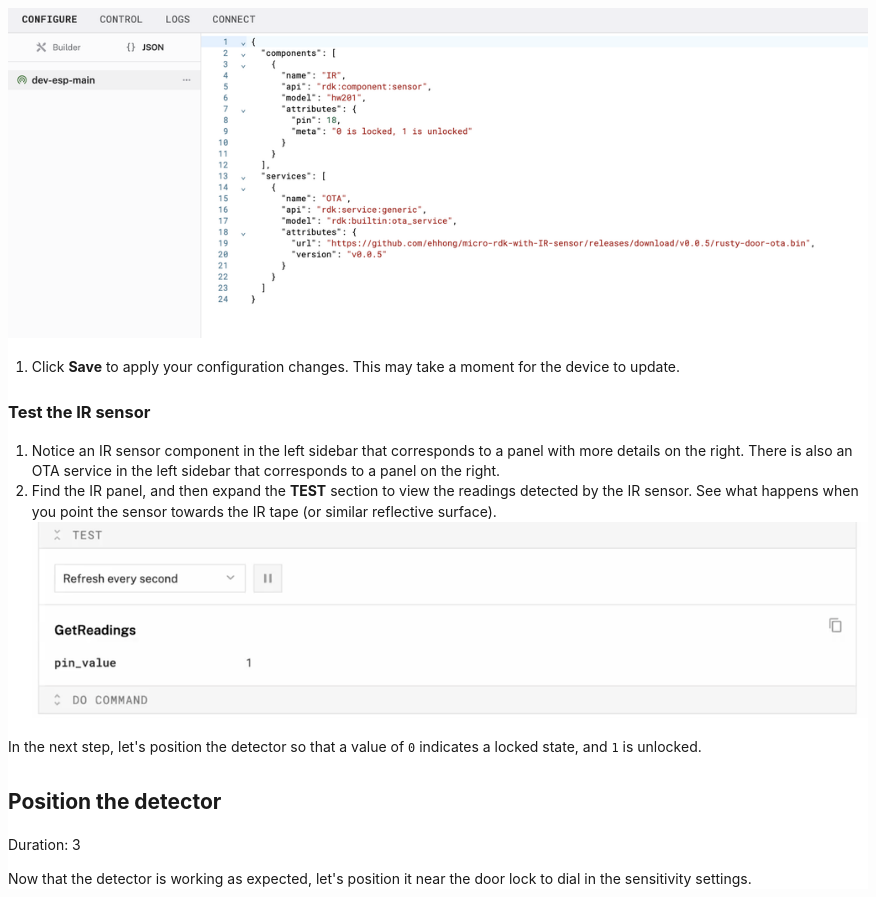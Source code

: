    ![JSON configuration](assets/jsonConfig.png)
1. Click **Save** to apply your configuration changes. This may take a moment for the device to update.

### Test the IR sensor

1. Notice an IR sensor component in the left sidebar that corresponds to a panel with more details on the right. There is also an OTA service in the left sidebar that corresponds to a panel on the right.
1. Find the IR panel, and then expand the **TEST** section to view the readings detected by the IR sensor. See what happens when you point the sensor towards the IR tape (or similar reflective surface).
   ![getReadings](assets/getReadings.png)

In the next step, let's position the detector so that a value of `0` indicates a locked state, and `1` is unlocked.



## Position the detector

Duration: 3

Now that the detector is working as expected, let's position it near the door lock to dial in the sensitivity settings.
